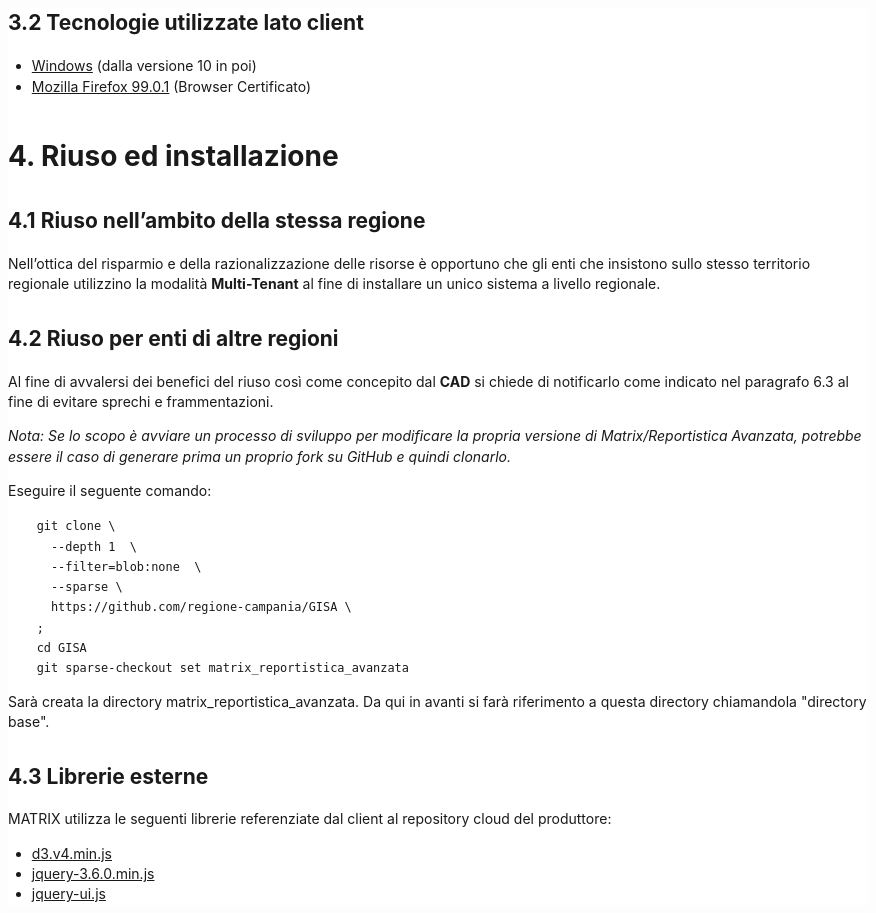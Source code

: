 ## **3.2 Tecnologie utilizzate lato client** 

- [Windows](https://www.microsoft.com/it-it/software-download/) (dalla versione 10 in poi)
- [Mozilla Firefox 99.0.1](https://www.mozilla.org/it/firefox/new/) (Browser Certificato)




 
# **4. Riuso ed installazione**

 

## **4.1 Riuso nell’ambito della stessa regione**

Nell’ottica del risparmio e della razionalizzazione delle risorse è opportuno che gli enti che insistono sullo stesso territorio regionale utilizzino la modalità **Multi-Tenant** al fine di installare un unico sistema a livello regionale.



## **4.2 Riuso per enti di altre regioni**

Al fine di avvalersi dei benefici del riuso così come concepito dal **CAD** si chiede di notificarlo come indicato nel paragrafo 6.3 al fine di evitare sprechi e frammentazioni.

*Nota: Se lo scopo è avviare un processo di sviluppo per modificare la propria versione di Matrix/Reportistica Avanzata, potrebbe essere il caso di generare prima un proprio fork su GitHub e quindi clonarlo.*

Eseguire il seguente comando:

        git clone \
		  --depth 1  \
		  --filter=blob:none  \
		  --sparse \
		  https://github.com/regione-campania/GISA \
		;
		cd GISA
		git sparse-checkout set matrix_reportistica_avanzata

Sarà creata la directory matrix_reportistica_avanzata. Da qui in avanti si farà riferimento a questa directory chiamandola "directory base".



## **4.3 Librerie esterne**

 MATRIX utilizza le seguenti librerie referenziate dal client al repository cloud del produttore:
  

- [d3.v4.min.js](https://d3js.org/d3.v4.min.js)
- [jquery-3.6.0.min.js](https://code.jquery.com/jquery-3.6.0.min.js)
- [jquery-ui.js](https://code.jquery.com/ui/1.13.0/jquery-ui.js)


